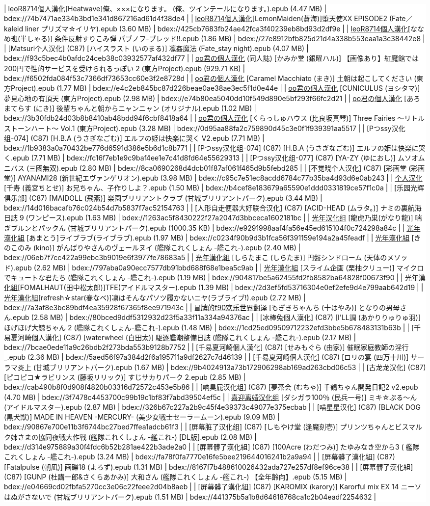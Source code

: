 | [leoR8714個人漢化](C87)[Heatwave]俺、×××になります。 (俺、ツインテールになります。).epub (4.47 MB) | bdex://74b7471ae334b3bd1e341d867216ad61d4f38de4 |
| [leoR8714個人漢化](C87)[LemonMaiden(蒼海)]堕天使XX EPISODE2 (Fate／kaleid liner プリズマ☆イリヤ).epub (3.60 MB) | bdex://425cb7683fb24ae42fca3f40239eb8bd93d2df9e |
| [leoR8714個人漢化](C87)[ななめ班(半しゃる)] 条件反射すりこみ弾 パブノフ-ブレッド!!.epub (1.86 MB) | bdex://27e8912bfb825d21d4a338b553eaa1a3c38442e8 |
| [Matsuri个人汉化] (C87) [ハイスラスト (いのまる)] 凛姦魔法 (Fate_stay night).epub (4.07 MB) | bdex://f93c5bec4b0afdc24ceb38c03932577af432df77 |
| [oo君の個人漢化](C87) (同人誌)  [かみか堂 (銀曜ハル)] 【画像あり】紅魔館では200円で性的サービスを受けられるっぽい 2 (東方Project).epub (929.71 KB) | bdex://f6502fda084f53c7366df73653cc60e3f2e8728d |
| [oo君の個人漢化](C87) [Caramel Macchiato (まき)] 土朝は起こしてください (東方Project).epub (1.77 MB) | bdex://e4c2eb845bc87d226beae0ae38ae3ec5f1d0e44e |
| [oo君の個人漢化](C87) [CUNICULUS (ヨシタマ)] 夢見心地の有頂天 (東方Project).epub (2.98 MB) | bdex://e74b80ea5040dd10f549d890e5bf293f66fc2d21 |
| [oo君の個人漢化](C87) [あろまてらす (にき)] 後輩ちゃんと朝からニャンニャン (オリジナル).epub (1.02 MB) | bdex://3b30fdb24d03b8b8410ab48bdd94f6cbf8418a64 |
| [oo君の個人漢化](C87) [くらっしゅハウス (比良坂真琴)] Three Fairies ～リトルストーンハート～ Vol.1 (東方Project).epub (3.28 MB) | bdex://0d95aa88fa2c759890d45c3e0f1f939391aa5517 |
| [Pつssy汉化组-074] (C87) [H.B.A (うさぎなごむ)] エルフの姫は快楽に哭く V2.epub (7.71 MB) | bdex://1b9383a0a70432be776d6591d386e5b6d1c8b771 |
| [Pつssy汉化组-074] (C87) [H.B.A (うさぎなごむ)] エルフの姫は快楽に哭く.epub (7.71 MB) | bdex://fc16f7eb1e9c9baf4ee1e7c41d8fd64e55629313 |
| [Pつssy汉化组-077] (C87) [YA-ZY (ゆにおし)] ムソオムニバス (三國無双).epub (2.80 MB) | bdex://8ca0690268d4dcb01f87af061f465d9b5febd285 |
| [不觉晓个人汉化] (C87) [彩画堂 (彩画堂)] AYANAMI28 (新世紀エヴァンゲリオン).epub (3.98 MB) | bdex://c95c7e51ec8acdd6784c77b35ba4d93d6e0ab243 |
| [个人汉化](C87) [千寿 (義宮ちとせ)] お兄ちゃん、子作りしよ？.epub (1.50 MB) | bdex://b4cef8e183679a65590e1ddd0331819ce57f1c0a |
| [乐园光辉俱乐部] (C87) [MAIDOLL (飛燕)] 楽園ブリリアントクラブ (甘城ブリリアントパーク).epub (3.44 MB) | bdex://14d016bacafb76c024b54d7b5837f7ac52154763 |
| [人形自走便器大好联合汉化] (C87) [ACID-HEAD (ムラタ。)] ナミの裏航海日誌 9 (ワンピース).epub (1.63 MB) | bdex://1263ac5f8430222f27a2047d3bbceca1602181bc |
| [光年汉化组](C87) [龍虎乃巣(がなり龍)] 喘ぎブルンとパックん (甘城ブリリアントパーク).epub (1000.35 KB) | bdex://e9291998aaf4fa56e45ed615104f0c724298a84c |
| [光年漢化組](C87) [あまとう]ライブラブ(ライブラブ).epub (1.97 MB) | bdex://c0234f90b9d3b1fca56f391159e194a2a45feadf |
| [光年漢化組](C87) [きのこのみ (kino)] がんばりやさんのヴェールヌイ (艦隊これくしょん -艦これ-).epub (2.40 MB) | bdex://06eb7f7cc422a99ebc3b9019e6f3977fe78683a5 |
| [光年漢化組](C87) [しらたまこ (しらたま)] 円盤シンドローム (天体のメソッド).epub (2.62 MB) | bdex://797aba0a90ecc7577db91bbd688f68e1bea5c9ab |
| [光年漢化組](C87) [スライム企画 (栗柚クリュー)] マイクロでキュートな君たち (艦隊これくしょん -艦これ-).epub (1.19 MB) | bdex://904817be5a62455fd2fb8582ba64828f00673f90 |
| [光年漢化組](C87)[FOMALHAUT(田中松太郎)]TFE(アイドルマスター).epub (1.39 MB) | bdex://2d3ef5fd53716304e0ef2efe9d4e799aab642d19 |
| [光年漢化組](C87)[refresh☆star(春なベ)]凛はそんなパソツ履かないニヤ(ラブライブ!).epub (2.72 MB) | bdex://7a3af8e3bc89bdf4ea35928f67365f8ee971943c |
| [冒牌的f90欢乐世界翻译](C87) [もぎきちゃんち (十はやみ)] となりの男母さん.epub (2.58 MB) | bdex://80bced9ddf5312932d23f5a33f11a334a94376ac |
| [冰棒兔個人漢化] (C87) [I'LL調 (あかりりゅりゅ羽)] ほげほげ大鯨ちゃん 2 (艦隊これくしょん-艦これ-).epub (1.48 MB) | bdex://1cd25ed09509712232efd3bbe5b678483131b63b |
| [千易夏河崎個人漢化] (C87) [waterwheel (白田太)] 駆逐艦潮整備日誌 (艦隊これくしょん -艦これ-).epub (2.17 MB) | bdex://7bcae0ede11a9c26bdb2f273bda553b9128b7752 |
| [千易夏河崎個人漢化] (C87) [せみもぐら (由家)] 催眠家庭教師の淫行_.epub (2.36 MB) | bdex://5aed56f97a384d2f6a195711a9df2627c7d46139 |
| [千易夏河崎個人漢化] (C87) [ロリの宴 (四万十川)] サーラマ炎上 (甘城ブリリアントパーク).epub (1.67 MB) | bdex://9b4024913a73b172906298ab169ad263cbd06c53 |
| [古龙龙汉化] (C87) [ピコピコ★ラビリンス (藤坂リリック)] すじサカりパーク 2.epub (2.85 MB) | bdex://cab490b8f0d908f4820b03316d72572c453e5b86 |
| [响臭屁汉化组] (C87) [夢茶会 (むちゃ)] 千鶴ちゃん開発日記2 v2.epub (4.70 MB) | bdex://3f7478c4453700c99b19c1bf83f7abd39504ef5c |
| [喜迎离婚汉化组](C87) [ダシガラ100％ (民兵一号)] ミキ☆ぷる～ん(アイドルマスター).epub (2.87 MB) | bdex://326b67c227a2b9c45f4e39373c49077e375ecbab |
| [喵星星汉化] (C87) [BLACK DOG (黒犬獣)] MADE IN HEAVEN -MERCURY- (美少女戦士セーラームーン).epub (9.09 MB) | bdex://90867e700e11b3f6744bc27bed7ffea1adcb61f3 |
| [屏幕脏了汉化组] (C87) [しもやけ堂 (逢魔刻壱)] プリンツちゃんとビスマルク姉さまの協同夜戦大作戦 (艦隊これくしょん -艦これ-) [DL版].epub (2.08 MB) | bdex://d314e975889a30f4fdc6b52b281ae422b3ade2a0 |
| [屏幕髒了漢化組] (C87) [100Acre (わだつみ)] たゆみなき空から3 ( 艦隊これくしょん -艦これ-).epub (3.24 MB) | bdex://fa78f0fa7770e16fe5bee219644016241b2a9a94 |
| [屏幕髒了漢化組] (C87) [Fatalpulse (朝凪)] 画礫18 (よろず).epub (1.31 MB) | bdex://8167f7b488610026432ada727e257df8ef96ce38 |
| [屏幕髒了漢化組] (C87) [GUNP (杜講一郎&さくらあかみ)] 大和さん (艦隊これくしょん -艦これ-) 【全年齡向】.epub (5.15 MB) | bdex://e04669cd02fbfa5270cc3e06c22feee2d04b8aeb |
| [屏幕髒了漢化組] (C87) [KAROMIX (karory)] Karorful mix EX 14 ニーソはぬがさないで (甘城ブリリアントパーク).epub (1.51 MB) | bdex://441375b5a1b8d64618768ca1c2b04eadf2254632 |